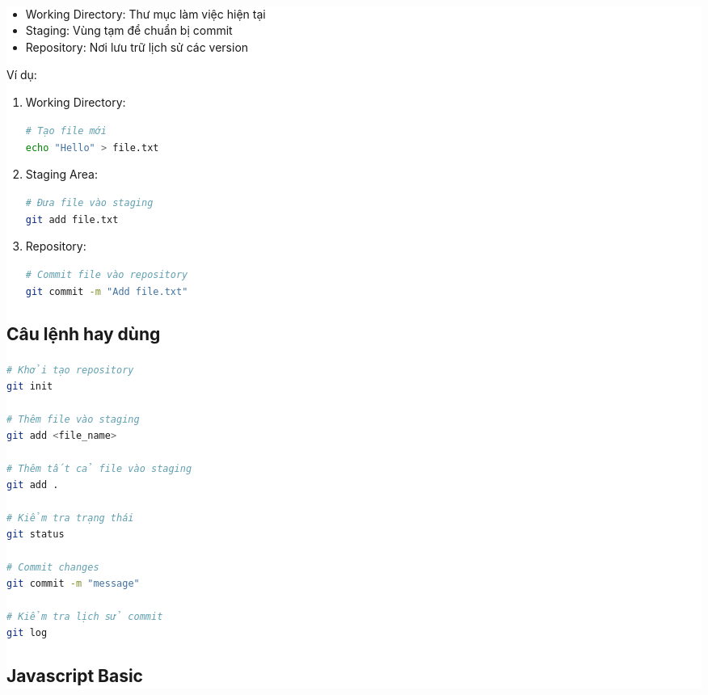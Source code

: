 -   Working Directory: Thư mục làm việc hiện tại
-   Staging: Vùng tạm để chuẩn bị commit
-   Repository: Nơi lưu trữ lịch sử các version

Ví dụ:

1. Working Directory:

    ```bash
    # Tạo file mới
    echo "Hello" > file.txt
    ```

2. Staging Area:

    ```bash
    # Đưa file vào staging
    git add file.txt
    ```

3. Repository:

    ```bash
    # Commit file vào repository
    git commit -m "Add file.txt"
    ```

## Câu lệnh hay dùng

```bash
# Khởi tạo repository
git init

# Thêm file vào staging
git add <file_name>

# Thêm tất cả file vào staging
git add .

# Kiểm tra trạng thái
git status

# Commit changes
git commit -m "message"

# Kiểm tra lịch sử commit
git log
```

## Javascript Basic
